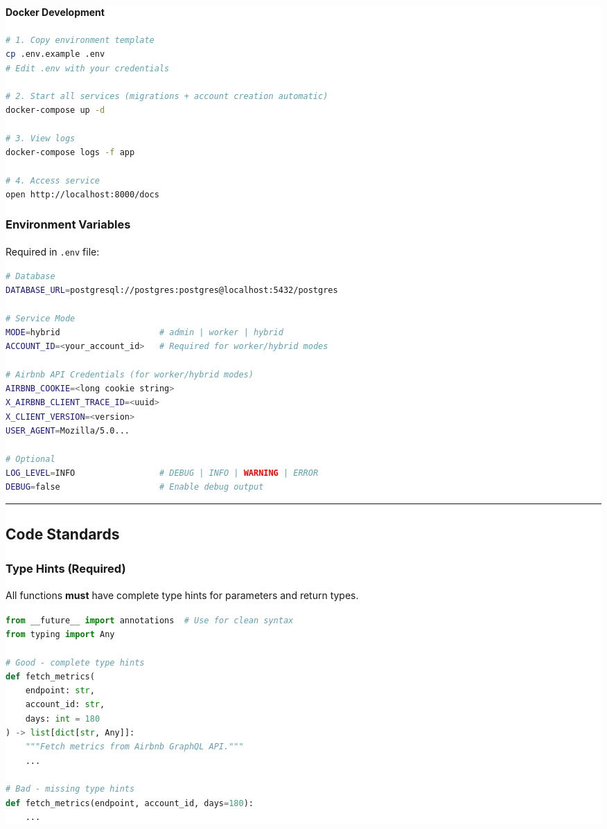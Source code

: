 #### Docker Development
```bash
# 1. Copy environment template
cp .env.example .env
# Edit .env with your credentials

# 2. Start all services (migrations + account creation automatic)
docker-compose up -d

# 3. View logs
docker-compose logs -f app

# 4. Access service
open http://localhost:8000/docs
```

### Environment Variables

Required in `.env` file:

```bash
# Database
DATABASE_URL=postgresql://postgres:postgres@localhost:5432/postgres

# Service Mode
MODE=hybrid                    # admin | worker | hybrid
ACCOUNT_ID=<your_account_id>   # Required for worker/hybrid modes

# Airbnb API Credentials (for worker/hybrid modes)
AIRBNB_COOKIE=<long cookie string>
X_AIRBNB_CLIENT_TRACE_ID=<uuid>
X_CLIENT_VERSION=<version>
USER_AGENT=Mozilla/5.0...

# Optional
LOG_LEVEL=INFO                 # DEBUG | INFO | WARNING | ERROR
DEBUG=false                    # Enable debug output
```

---

## Code Standards

### Type Hints (Required)

All functions **must** have complete type hints for parameters and return types.

```python
from __future__ import annotations  # Use for clean syntax
from typing import Any

# Good - complete type hints
def fetch_metrics(
    endpoint: str,
    account_id: str,
    days: int = 180
) -> list[dict[str, Any]]:
    """Fetch metrics from Airbnb GraphQL API."""
    ...

# Bad - missing type hints
def fetch_metrics(endpoint, account_id, days=180):
    ...
```
